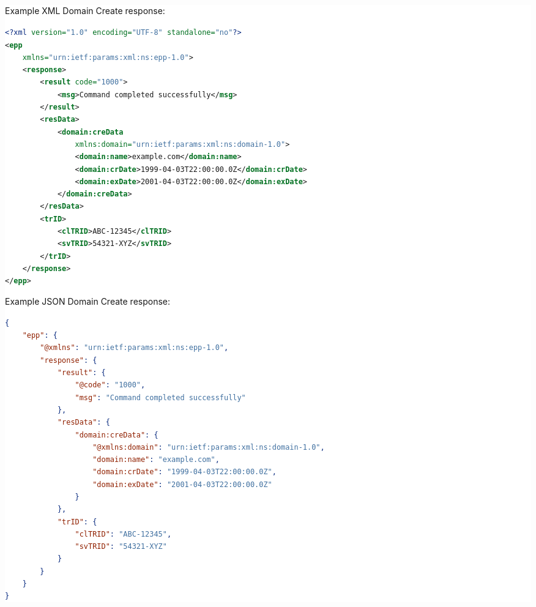 
Example XML Domain Create response:

```xml
<?xml version="1.0" encoding="UTF-8" standalone="no"?>
<epp
    xmlns="urn:ietf:params:xml:ns:epp-1.0">
    <response>
        <result code="1000">
            <msg>Command completed successfully</msg>
        </result>
        <resData>
            <domain:creData
                xmlns:domain="urn:ietf:params:xml:ns:domain-1.0">
                <domain:name>example.com</domain:name>
                <domain:crDate>1999-04-03T22:00:00.0Z</domain:crDate>
                <domain:exDate>2001-04-03T22:00:00.0Z</domain:exDate>
            </domain:creData>
        </resData>
        <trID>
            <clTRID>ABC-12345</clTRID>
            <svTRID>54321-XYZ</svTRID>
        </trID>
    </response>
</epp>
```

Example JSON Domain Create response:

```json
{
    "epp": {
        "@xmlns": "urn:ietf:params:xml:ns:epp-1.0",
        "response": {
            "result": {
                "@code": "1000",
                "msg": "Command completed successfully"
            },
            "resData": {
                "domain:creData": {
                    "@xmlns:domain": "urn:ietf:params:xml:ns:domain-1.0",
                    "domain:name": "example.com",
                    "domain:crDate": "1999-04-03T22:00:00.0Z",
                    "domain:exDate": "2001-04-03T22:00:00.0Z"
                }
            },
            "trID": {
                "clTRID": "ABC-12345",
                "svTRID": "54321-XYZ"
            }
        }
    }
}
```
